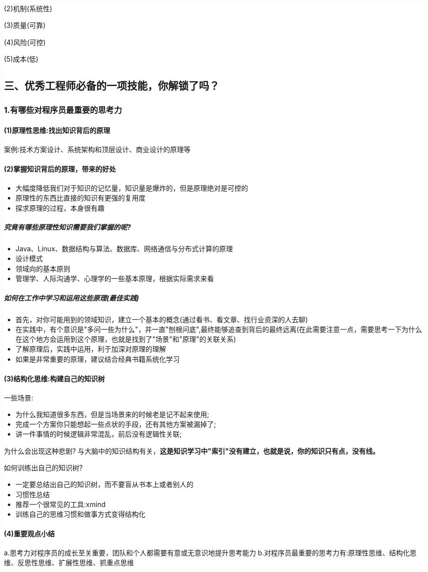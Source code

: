 (2)机制(系统性)

(3)质量(可靠)

(4)风险(可控)

(5)成本(低)





## 三、优秀工程师必备的一项技能，你解锁了吗？

### 1.有哪些对程序员最重要的思考力

#### (1)原理性思维:找出知识背后的原理

案例:技术方案设计、系统架构和顶层设计、商业设计的原理等

#### (2)掌握知识背后的原理，带来的好处
- 大幅度降低我们对于知识的记忆量，知识量是爆炸的，但是原理绝对是可控的
- 原理性的东西比直接的知识有更强的复用度
- 探求原理的过程，本身很有趣

##### 究竟有哪些原理性知识需要我们掌握的呢?
- Java、Linux、数据结构与算法、数据库、网络通信与分布式计算的原理
- 设计模式
- 领域向的基本原则
- 管理学、人际沟通学、心理学的一些基本原理，根据实际需求来看

##### 如何在工作中学习和运用这些原理(最佳实践)

- 首先，对你可能用到的领域知识，建立一个基本的概念(通过看书、看文章、找行业资深的人去聊)
- 在实践中，有个意识是"多问一些为什么"，并一直"刨根问底",最终能够追查到背后的最终远离(在此需要注意一点，需要思考一下为什么在这个地方会运用到这个原理，也就是找到了"场景"和"原理"的关联关系)
- 了解原理后，实践中运用，利于加深对原理的理解
- 如果是非常重要的原理，建议结合经典书籍系统化学习

#### (3)结构化思维:构建自己的知识树
一些场景:
- 为什么我知道很多东西，但是当场景来的时候老是记不起来使用;
- 完成一个方案你只能想起一些点状的手段，还有其他方案被漏掉了;
- 讲一件事情的时候逻辑非常混乱，前后没有逻辑性关联;

为什么会出现这种悲剧?
与大脑中的知识结构有关，**这是知识学习中"索引"没有建立，也就是说，你的知识只有点，没有线。**

如何训练出自己的知识树?
- 一定要总结出自己的知识树，而不要盲从书本上或者别人的
- 习惯性总结
- 推荐一个很常见的工具:xmind
- 训练自己的思维习惯和做事方式变得结构化

#### (4)重要观点小结
a.思考力对程序员的成长至关重要，团队和个人都需要有意或无意识地提升思考能力
b.对程序员最重要的思考力有:原理性思维、结构化思维、反思性思维、扩展性思维、抓重点思维
